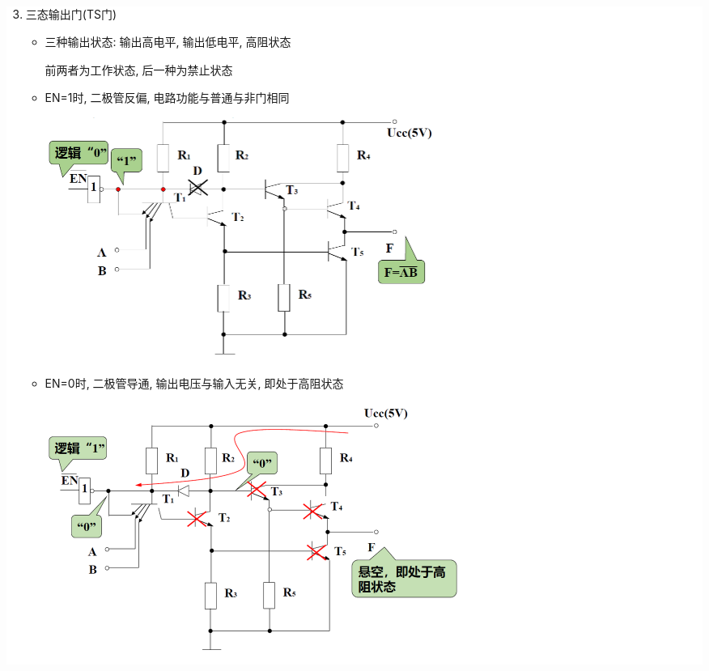 3. 三态输出门(TS门)

   * 三种输出状态: 输出高电平, 输出低电平, 高阻状态

     前两者为工作状态, 后一种为禁止状态

   * EN=1时, 二极管反偏, 电路功能与普通与非门相同

     <img src="数字电路与逻辑设计.assets\image-20220922171150105.png" alt="image-20220922171150105" style="zoom:50%;" /> 

   * EN=0时, 二极管导通, 输出电压与输入无关, 即处于高阻状态

     <img src="数字电路与逻辑设计.assets\image-20220922171802794.png" alt="image-20220922171802794" style="zoom:50%;" /> 